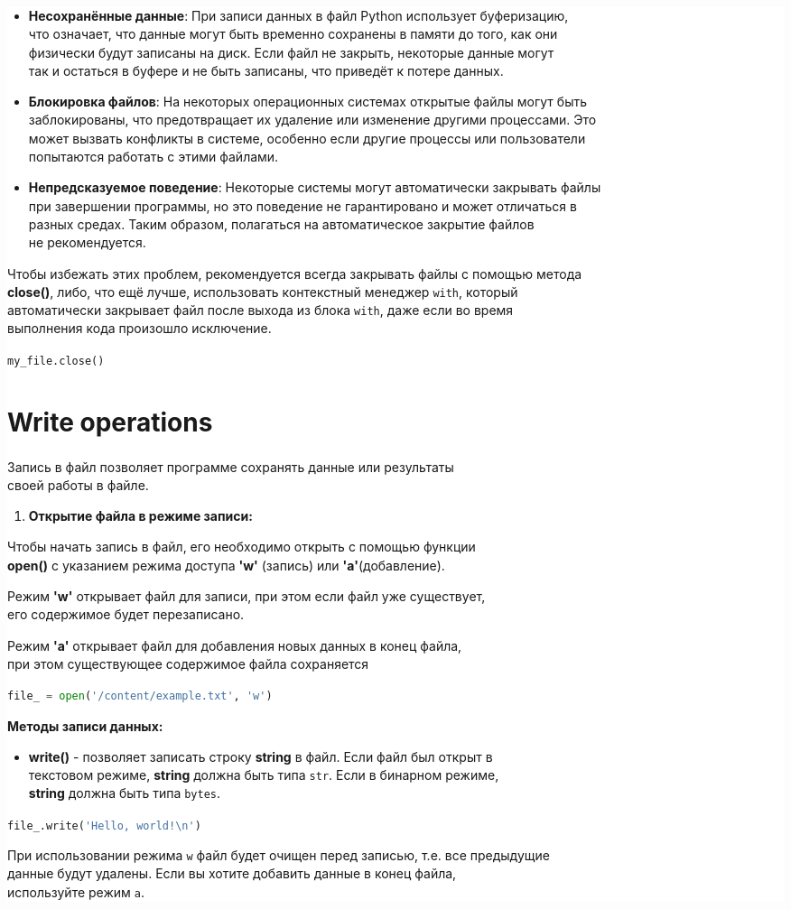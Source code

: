 * **Несохранённые данные**: При записи данных в файл Python использует буферизацию,                                                                                             
что означает, что данные могут быть временно сохранены в памяти до того, как они                                                                                             
физически будут записаны на диск. Если файл не закрыть, некоторые данные могут                                                                                              
так и остаться в буфере и не быть записаны, что приведёт к потере данных.                                                                                             

* **Блокировка файлов**: На некоторых операционных системах открытые файлы могут быть                                                                                              
заблокированы, что предотвращает их удаление или изменение другими процессами. Это                                                                                              
может вызвать конфликты в системе, особенно если другие процессы или пользователи                                                                                              
попытаются работать с этими файлами.                                                                                             

* **Непредсказуемое поведение**: Некоторые системы могут автоматически закрывать файлы                                                                                              
при завершении программы, но это поведение не гарантировано и может отличаться в                                                                                              
разных средах. Таким образом, полагаться на автоматическое закрытие файлов                                                                                              
не рекомендуется.

Чтобы избежать этих проблем, рекомендуется всегда закрывать файлы с помощью метода                                                                                              
**close()**, либо, что ещё лучше, использовать контекстный менеджер `with`, который                                                                                              
автоматически закрывает файл после выхода из блока `with`, даже если во время                                                                                              
выполнения кода произошло исключение.                                                                                             



```python
my_file.close()
```

# **Write operations**                                                                                           

Запись в файл позволяет программе сохранять данные или результаты                                                                                             
своей работы в файле.                                                                                           

1) **Открытие файла в режиме записи:**                                                                                       

Чтобы начать запись в файл, его необходимо открыть с помощью функции                                                                                       
**open()** с указанием режима доступа **'w'** (запись) или **'a'**(добавление).                                                                                             

Режим **'w'** открывает файл для записи, при этом если файл уже существует,                                                                                         
его содержимое будет перезаписано.                                                                                         

Режим **'a'** открывает файл для добавления новых данных в конец файла,                                                                                    
при этом существующее содержимое файла сохраняется                                                                                                   
 
```python
file_ = open('/content/example.txt', 'w')
```

**Методы записи данных:**                                                                                             

* **write()** - позволяет записать строку **string** в файл. Если файл был открыт в                                                                                       
текстовом режиме, **string** должна быть типа `str`. Если в бинарном режиме,                                                                                       
**string** должна быть типа `bytes`.                                                                                                                                                 
```python
file_.write('Hello, world!\n')
```

При использовании режима `w` файл будет очищен перед записью, т.е. все предыдущие                                                                                            
данные будут удалены. Если вы хотите добавить данные в конец файла,                                                                                            
используйте режим `a`.                                                                                           
